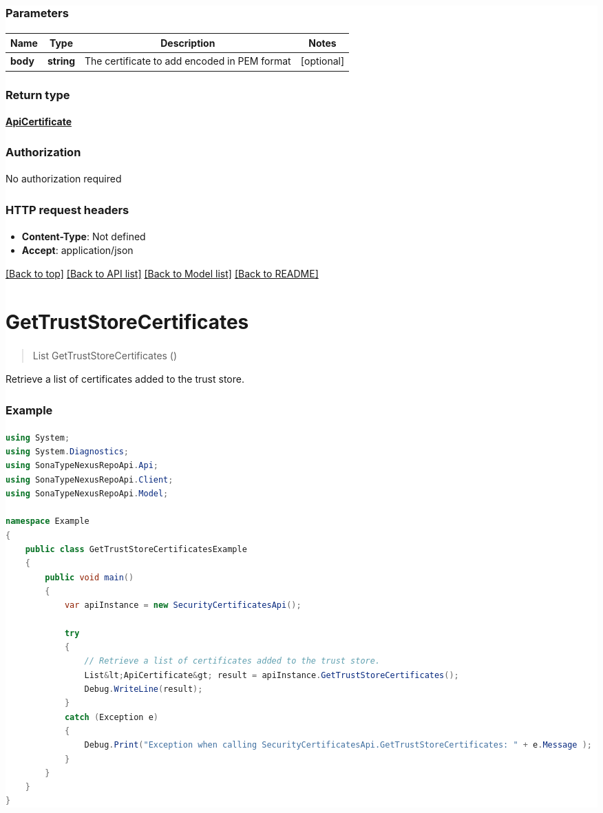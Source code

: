 ### Parameters

Name | Type | Description  | Notes
------------- | ------------- | ------------- | -------------
 **body** | **string**| The certificate to add encoded in PEM format | [optional] 

### Return type

[**ApiCertificate**](ApiCertificate.md)

### Authorization

No authorization required

### HTTP request headers

 - **Content-Type**: Not defined
 - **Accept**: application/json

[[Back to top]](#) [[Back to API list]](../README.md#documentation-for-api-endpoints) [[Back to Model list]](../README.md#documentation-for-models) [[Back to README]](../README.md)

<a name="gettruststorecertificates"></a>
# **GetTrustStoreCertificates**
> List<ApiCertificate> GetTrustStoreCertificates ()

Retrieve a list of certificates added to the trust store.

### Example
```csharp
using System;
using System.Diagnostics;
using SonaTypeNexusRepoApi.Api;
using SonaTypeNexusRepoApi.Client;
using SonaTypeNexusRepoApi.Model;

namespace Example
{
    public class GetTrustStoreCertificatesExample
    {
        public void main()
        {
            var apiInstance = new SecurityCertificatesApi();

            try
            {
                // Retrieve a list of certificates added to the trust store.
                List&lt;ApiCertificate&gt; result = apiInstance.GetTrustStoreCertificates();
                Debug.WriteLine(result);
            }
            catch (Exception e)
            {
                Debug.Print("Exception when calling SecurityCertificatesApi.GetTrustStoreCertificates: " + e.Message );
            }
        }
    }
}
```
